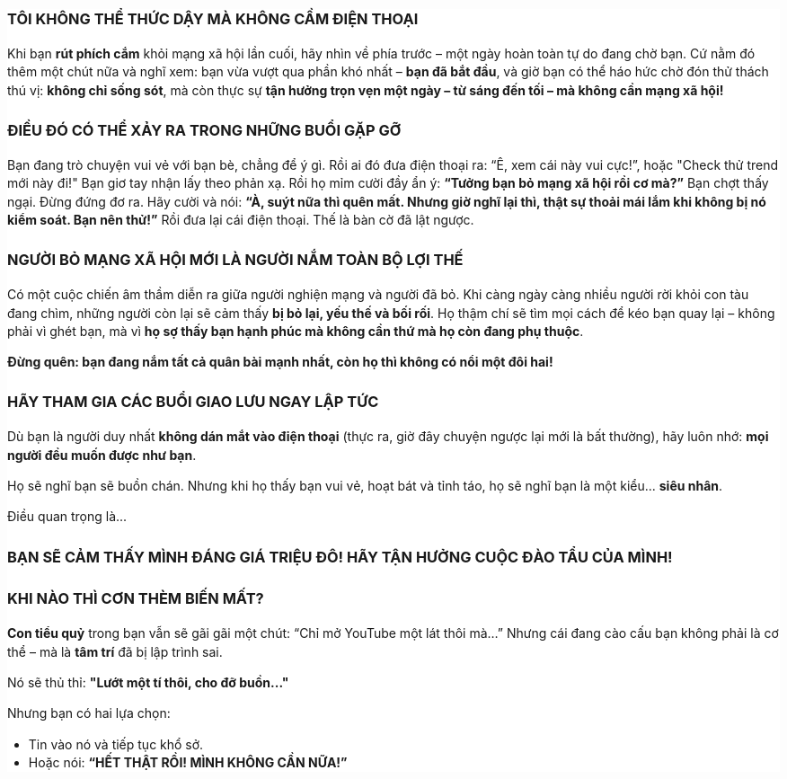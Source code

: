 ### TÔI KHÔNG THỂ THỨC DẬY MÀ KHÔNG CẦM ĐIỆN THOẠI

Khi bạn **rút phích cắm** khỏi mạng xã hội lần cuối, hãy nhìn về phía trước – một ngày hoàn toàn tự do đang chờ bạn. Cứ nằm đó thêm một chút nữa và nghĩ xem: bạn vừa vượt qua phần khó nhất – **bạn đã bắt đầu**, và giờ bạn có thể háo hức chờ đón thử thách thú vị: **không chỉ sống sót**, mà còn thực sự **tận hưởng trọn vẹn một ngày – từ sáng đến tối – mà không cần mạng xã hội!**

### ĐIỀU ĐÓ CÓ THỂ XẢY RA TRONG NHỮNG BUỔI GẶP GỠ

Bạn đang trò chuyện vui vẻ với bạn bè, chẳng để ý gì. Rồi ai đó đưa điện thoại ra: “Ê, xem cái này vui cực!”, hoặc "Check thử trend mới này đi!" Bạn giơ tay nhận lấy theo phản xạ. Rồi họ mỉm cười đầy ẩn ý:
**“Tưởng bạn bỏ mạng xã hội rồi cơ mà?”**
Bạn chợt thấy ngại.
Đừng đứng đơ ra. Hãy cười và nói:
**“À, suýt nữa thì quên mất. Nhưng giờ nghĩ lại thì, thật sự thoải mái lắm khi không bị nó kiểm soát. Bạn nên thử!”**
Rồi đưa lại cái điện thoại. Thế là bàn cờ đã lật ngược.


### NGƯỜI BỎ MẠNG XÃ HỘI MỚI LÀ NGƯỜI NẮM TOÀN BỘ LỢI THẾ

Có một cuộc chiến âm thầm diễn ra giữa người nghiện mạng và người đã bỏ. Khi càng ngày càng nhiều người rời khỏi con tàu đang chìm, những người còn lại sẽ cảm thấy **bị bỏ lại, yếu thế và bối rối**. Họ thậm chí sẽ tìm mọi cách để kéo bạn quay lại – không phải vì ghét bạn, mà vì **họ sợ thấy bạn hạnh phúc mà không cần thứ mà họ còn đang phụ thuộc**.

**Đừng quên: bạn đang nắm tất cả quân bài mạnh nhất, còn họ thì không có nổi một đôi hai!**

### HÃY THAM GIA CÁC BUỔI GIAO LƯU NGAY LẬP TỨC

Dù bạn là người duy nhất **không dán mắt vào điện thoại** (thực ra, giờ đây chuyện ngược lại mới là bất thường), hãy luôn nhớ: **mọi người đều muốn được như bạn**.

Họ sẽ nghĩ bạn sẽ buồn chán. Nhưng khi họ thấy bạn vui vẻ, hoạt bát và tỉnh táo, họ sẽ nghĩ bạn là một kiểu... **siêu nhân**.

Điều quan trọng là...

### **BẠN SẼ CẢM THẤY MÌNH ĐÁNG GIÁ TRIỆU ĐÔ! HÃY TẬN HƯỞNG CUỘC ĐÀO TẨU CỦA MÌNH!**


### KHI NÀO THÌ CƠN THÈM BIẾN MẤT?

**Con tiểu quỷ** trong bạn vẫn sẽ gãi gãi một chút: “Chỉ mở YouTube một lát thôi mà…” Nhưng cái đang cào cấu bạn không phải là cơ thể – mà là **tâm trí** đã bị lập trình sai.

Nó sẽ thủ thỉ: **"Lướt một tí thôi, cho đỡ buồn..."**

Nhưng bạn có hai lựa chọn:

* Tin vào nó và tiếp tục khổ sở.
* Hoặc nói:
  **“HẾT THẬT RỒI! MÌNH KHÔNG CẦN NỮA!”**
